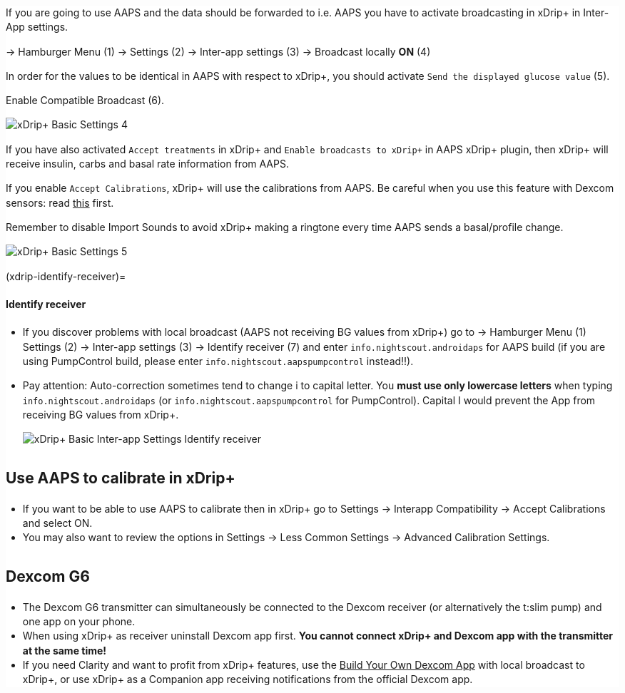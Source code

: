 If you are going to use AAPS and the data should be forwarded to i.e. AAPS you have to activate broadcasting in xDrip+ in Inter-App settings.

→ Hamburger Menu (1) → Settings (2) → Inter-app settings (3) → Broadcast locally **ON** (4)

In order for the values to be identical in AAPS with respect to xDrip+, you should activate `Send the displayed glucose value` (5).

Enable Compatible Broadcast (6).

![xDrip+ Basic Settings 4](../images/xDrip_Basic4.png)

If you have also activated `Accept treatments` in xDrip+ and `Enable broadcasts to xDrip+` in AAPS xDrip+ plugin, then xDrip+ will receive insulin, carbs and basal rate information from AAPS.

If you enable `Accept Calibrations`, xDrip+ will use the calibrations from AAPS. Be careful when you use this feature with Dexcom sensors: read [this](https://navid200.github.io/xDrip/docs/Calibrate-G6.html) first.

Remember to disable Import Sounds to avoid xDrip+ making a ringtone every time AAPS sends a basal/profile change.

![xDrip+ Basic Settings 5](../images/xDrip_Basic5.png)

(xdrip-identify-receiver)=

#### Identify receiver

* If you discover problems with local broadcast (AAPS not receiving BG values from xDrip+) go to → Hamburger Menu (1) Settings (2) → Inter-app settings (3) → Identify receiver (7) and enter `info.nightscout.androidaps` for AAPS build (if you are using PumpControl build, please enter `info.nightscout.aapspumpcontrol` instead!!).
* Pay attention: Auto-correction sometimes tend to change i to capital letter. You **must use only lowercase letters** when typing `info.nightscout.androidaps` (or `info.nightscout.aapspumpcontrol` for PumpControl). Capital I would prevent the App from receiving BG values from xDrip+.

   ![xDrip+ Basic Inter-app Settings Identify receiver](../images/xDrip_InterApp_NS.png)

## Use AAPS to calibrate in xDrip+

-   If you want to be able to use AAPS to calibrate then in xDrip+ go to Settings → Interapp Compatibility → Accept Calibrations and select ON. 
-   You may also want to review the options in Settings → Less Common Settings → Advanced Calibration Settings.

## Dexcom G6

* The Dexcom G6 transmitter can simultaneously be connected to the Dexcom receiver (or alternatively the t:slim pump) and one app on your phone.
* When using xDrip+ as receiver uninstall Dexcom app first. **You cannot connect xDrip+ and Dexcom app with the transmitter at the same time!**
* If you need Clarity and want to profit from xDrip+ features, use the [Build Your Own Dexcom App](#DexcomG6-if-using-g6-with-build-your-own-dexcom-app) with local broadcast to xDrip+, or use xDrip+ as a Companion app receiving notifications from the official Dexcom app.
